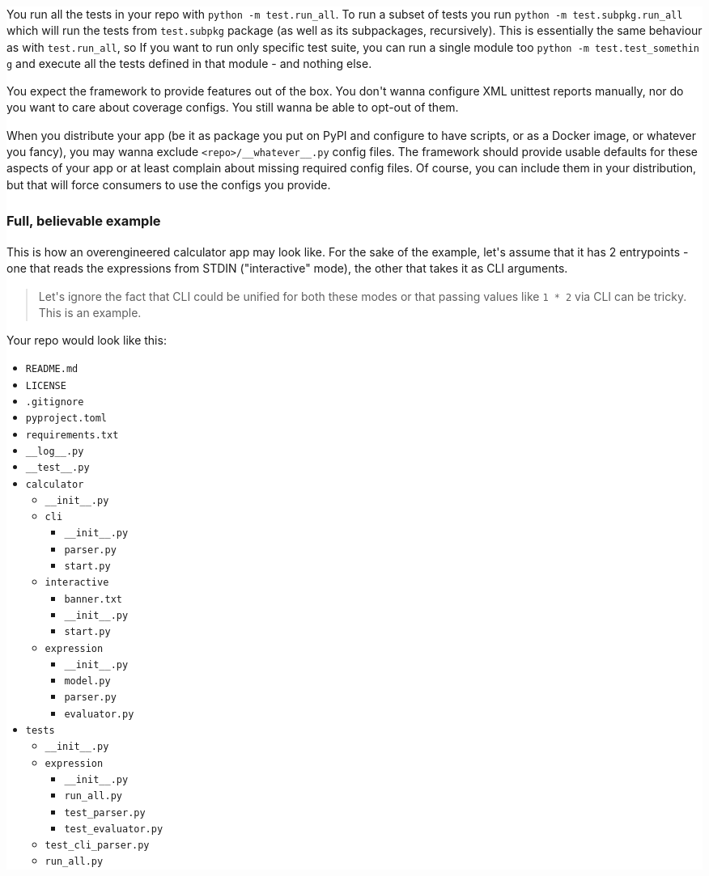 You run all the tests in your repo with `python -m test.run_all`. To run a subset of tests you run 
`python -m test.subpkg.run_all` which will run the tests from `test.subpkg` package (as well as its subpackages, recursively).
This is essentially the same behaviour as with `test.run_all`, so 
If you want to run only specific test suite, you can run a single module too `python -m test.test_something` and execute
all the tests defined in that module - and nothing else.

You expect the framework to provide features out of the box. You don't wanna configure XML unittest reports manually,
nor do you want to care about coverage configs. You still wanna be able to opt-out of them.

When you distribute your app (be it as package you put on PyPI and configure to have scripts, or as a Docker image, or
whatever you fancy), you may wanna exclude `<repo>/__whatever__.py` config files. The framework should provide usable
defaults for these aspects of your app or at least complain about missing required config files. Of course, you can
include them in your distribution, but that will force consumers to use the configs you provide.

### Full, believable example

This is how an overengineered calculator app may look like. For the sake of the example, let's assume that it has 2 
entrypoints - one that reads the expressions from STDIN ("interactive" mode), the other that takes it as CLI arguments.

> Let's ignore the fact that CLI could be unified for both these modes or that passing values like `1 * 2` via CLI
> can be tricky. This is an example.

Your repo would look like this:

 - `README.md`
 - `LICENSE`
 - `.gitignore`
 - `pyproject.toml`
 - `requirements.txt`
 - `__log__.py`
 - `__test__.py`
 - `calculator`
   - `__init__.py`
   - `cli`
     - `__init__.py`
     - `parser.py`
     - `start.py`
   - `interactive`
     - `banner.txt`
     - `__init__.py`
     - `start.py`
   - `expression`
     - `__init__.py`
     - `model.py`
     - `parser.py`
     - `evaluator.py`
 - `tests`
   - `__init__.py`
   - `expression`
     - `__init__.py`
     - `run_all.py`
     - `test_parser.py`
     - `test_evaluator.py`
   - `test_cli_parser.py`
   - `run_all.py`
